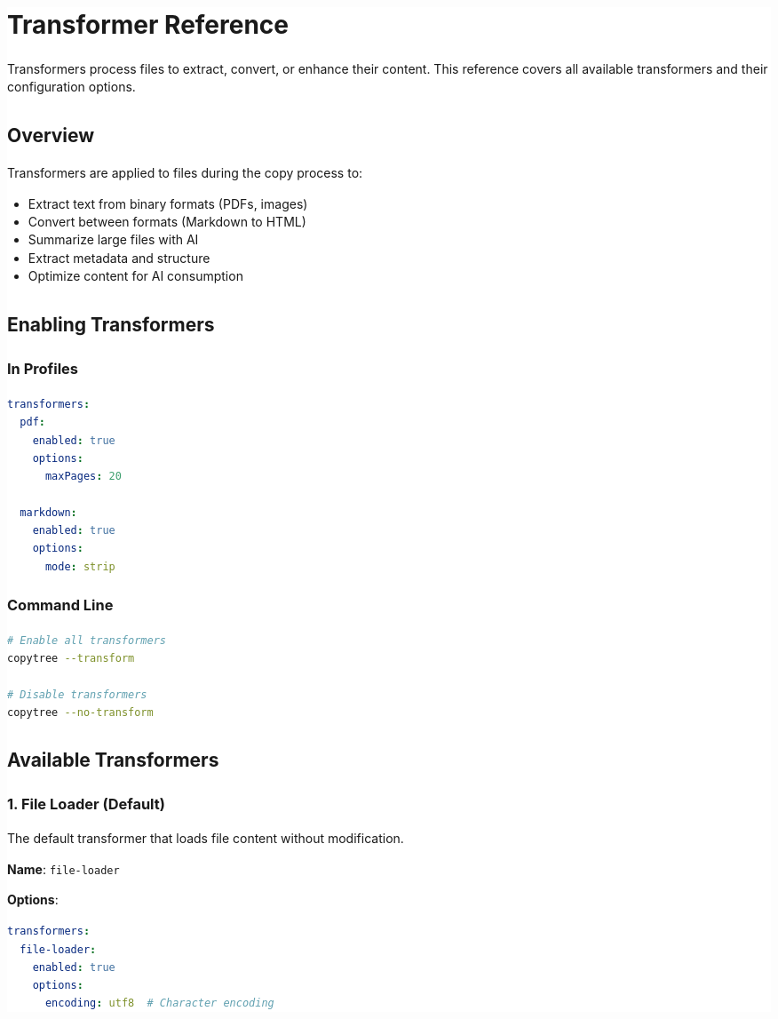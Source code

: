 # Transformer Reference

Transformers process files to extract, convert, or enhance their content. This reference covers all available transformers and their configuration options.

## Overview

Transformers are applied to files during the copy process to:
- Extract text from binary formats (PDFs, images)
- Convert between formats (Markdown to HTML)
- Summarize large files with AI
- Extract metadata and structure
- Optimize content for AI consumption

## Enabling Transformers

### In Profiles

```yaml
transformers:
  pdf:
    enabled: true
    options:
      maxPages: 20
      
  markdown:
    enabled: true
    options:
      mode: strip
```

### Command Line

```bash
# Enable all transformers
copytree --transform

# Disable transformers
copytree --no-transform
```

## Available Transformers

### 1. File Loader (Default)

The default transformer that loads file content without modification.

**Name**: `file-loader`

**Options**:
```yaml
transformers:
  file-loader:
    enabled: true
    options:
      encoding: utf8  # Character encoding
```
